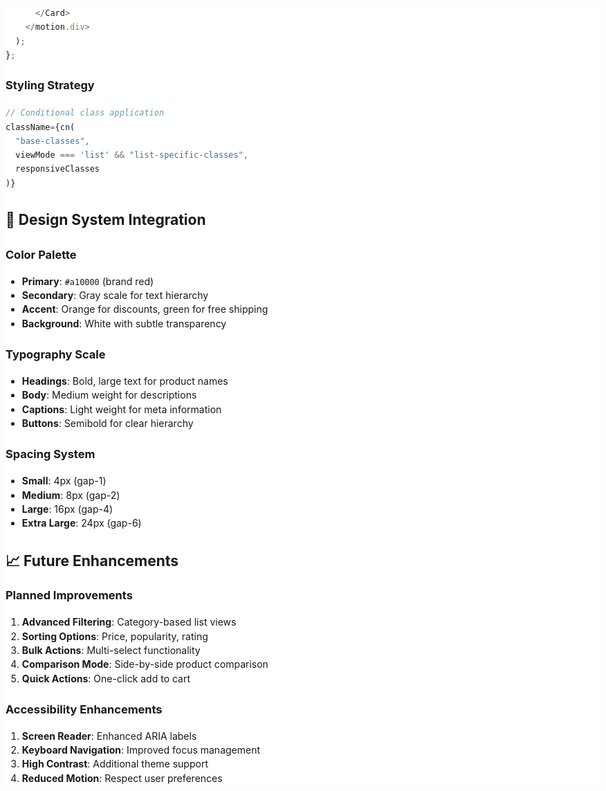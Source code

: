 ```typescript
      </Card>
    </motion.div>
  );
};
```

### Styling Strategy
```typescript
// Conditional class application
className={cn(
  "base-classes",
  viewMode === 'list' && "list-specific-classes",
  responsiveClasses
)}
```

## 🎨 Design System Integration

### Color Palette
- **Primary**: `#a10000` (brand red)
- **Secondary**: Gray scale for text hierarchy
- **Accent**: Orange for discounts, green for free shipping
- **Background**: White with subtle transparency

### Typography Scale
- **Headings**: Bold, large text for product names
- **Body**: Medium weight for descriptions
- **Captions**: Light weight for meta information
- **Buttons**: Semibold for clear hierarchy

### Spacing System
- **Small**: 4px (gap-1)
- **Medium**: 8px (gap-2)
- **Large**: 16px (gap-4)
- **Extra Large**: 24px (gap-6)

## 📈 Future Enhancements

### Planned Improvements
1. **Advanced Filtering**: Category-based list views
2. **Sorting Options**: Price, popularity, rating
3. **Bulk Actions**: Multi-select functionality
4. **Comparison Mode**: Side-by-side product comparison
5. **Quick Actions**: One-click add to cart

### Accessibility Enhancements
1. **Screen Reader**: Enhanced ARIA labels
2. **Keyboard Navigation**: Improved focus management
3. **High Contrast**: Additional theme support
4. **Reduced Motion**: Respect user preferences
